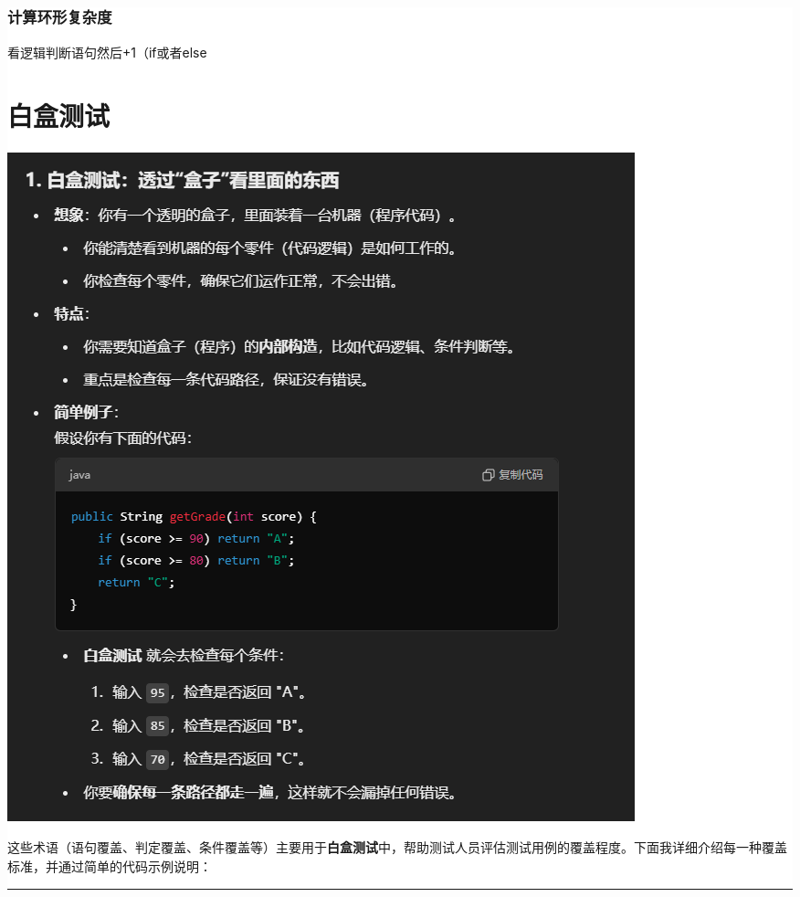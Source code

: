 ### 计算环形复杂度

看逻辑判断语句然后+1（if或者else





# 白盒测试



![image-20241218203443111](https://raw.githubusercontent.com/xiechen274/ChenCsNote/images/images/image-20241218203443111.png)

这些术语（语句覆盖、判定覆盖、条件覆盖等）主要用于**白盒测试**中，帮助测试人员评估测试用例的覆盖程度。下面我详细介绍每一种覆盖标准，并通过简单的代码示例说明：

------
